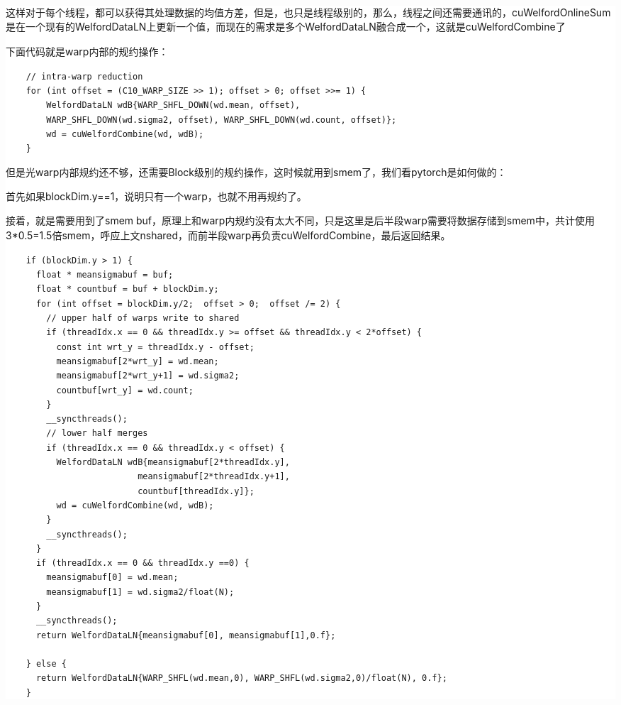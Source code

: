 这样对于每个线程，都可以获得其处理数据的均值方差，但是，也只是线程级别的，那么，线程之间还需要通讯的，cuWelfordOnlineSum是在一个现有的WelfordDataLN上更新一个值，而现在的需求是多个WelfordDataLN融合成一个，这就是cuWelfordCombine了

下面代码就是warp内部的规约操作：

```text
    // intra-warp reduction
    for (int offset = (C10_WARP_SIZE >> 1); offset > 0; offset >>= 1) {
        WelfordDataLN wdB{WARP_SHFL_DOWN(wd.mean, offset),
        WARP_SHFL_DOWN(wd.sigma2, offset), WARP_SHFL_DOWN(wd.count, offset)};
        wd = cuWelfordCombine(wd, wdB);
    }
```

但是光warp内部规约还不够，还需要Block级别的规约操作，这时候就用到smem了，我们看pytorch是如何做的：

首先如果blockDim.y==1，说明只有一个warp，也就不用再规约了。

接着，就是需要用到了smem buf，原理上和warp内规约没有太大不同，只是这里是后半段warp需要将数据存储到smem中，共计使用3\*0.5=1.5倍smem，呼应上文nshared，而前半段warp再负责cuWelfordCombine，最后返回结果。

```text
    if (blockDim.y > 1) {
      float * meansigmabuf = buf;
      float * countbuf = buf + blockDim.y;
      for (int offset = blockDim.y/2;  offset > 0;  offset /= 2) {
        // upper half of warps write to shared
        if (threadIdx.x == 0 && threadIdx.y >= offset && threadIdx.y < 2*offset) {
          const int wrt_y = threadIdx.y - offset;
          meansigmabuf[2*wrt_y] = wd.mean;
          meansigmabuf[2*wrt_y+1] = wd.sigma2;
          countbuf[wrt_y] = wd.count;
        }
        __syncthreads();
        // lower half merges
        if (threadIdx.x == 0 && threadIdx.y < offset) {
          WelfordDataLN wdB{meansigmabuf[2*threadIdx.y],
                          meansigmabuf[2*threadIdx.y+1],
                          countbuf[threadIdx.y]};
          wd = cuWelfordCombine(wd, wdB);
        }
        __syncthreads();
      }
      if (threadIdx.x == 0 && threadIdx.y ==0) {
        meansigmabuf[0] = wd.mean;
        meansigmabuf[1] = wd.sigma2/float(N);
      }
      __syncthreads();
      return WelfordDataLN{meansigmabuf[0], meansigmabuf[1],0.f};

    } else {
      return WelfordDataLN{WARP_SHFL(wd.mean,0), WARP_SHFL(wd.sigma2,0)/float(N), 0.f};
    }
```
